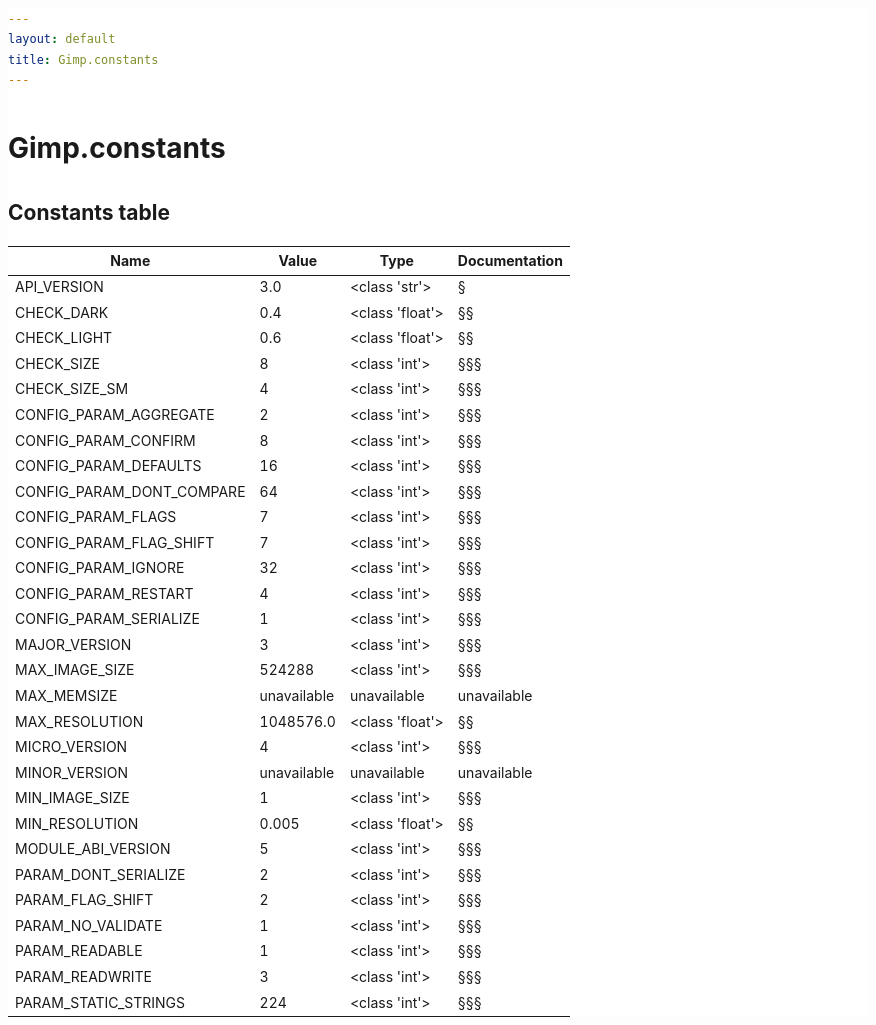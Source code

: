```yaml
---
layout: default
title: Gimp.constants
---
```

# Gimp.constants

## Constants table

| Name | Value | Type | Documentation |
|------------------|-------------------|-------------------|------------------|
| API_VERSION | 3.0 | <class 'str'> | § |
| CHECK_DARK | 0.4 | <class 'float'> | §§ |
| CHECK_LIGHT | 0.6 | <class 'float'> | §§ |
| CHECK_SIZE | 8 | <class 'int'> | §§§ |
| CHECK_SIZE_SM | 4 | <class 'int'> | §§§ |
| CONFIG_PARAM_AGGREGATE | 2 | <class 'int'> | §§§ |
| CONFIG_PARAM_CONFIRM | 8 | <class 'int'> | §§§ |
| CONFIG_PARAM_DEFAULTS | 16 | <class 'int'> | §§§ |
| CONFIG_PARAM_DONT_COMPARE | 64 | <class 'int'> | §§§ |
| CONFIG_PARAM_FLAGS | 7 | <class 'int'> | §§§ |
| CONFIG_PARAM_FLAG_SHIFT | 7 | <class 'int'> | §§§ |
| CONFIG_PARAM_IGNORE | 32 | <class 'int'> | §§§ |
| CONFIG_PARAM_RESTART | 4 | <class 'int'> | §§§ |
| CONFIG_PARAM_SERIALIZE | 1 | <class 'int'> | §§§ |
| MAJOR_VERSION | 3 | <class 'int'> | §§§ |
| MAX_IMAGE_SIZE | 524288 | <class 'int'> | §§§ |
| MAX_MEMSIZE | unavailable | unavailable | unavailable |
| MAX_RESOLUTION | 1048576.0 | <class 'float'> | §§ |
| MICRO_VERSION | 4 | <class 'int'> | §§§ |
| MINOR_VERSION | unavailable | unavailable | unavailable |
| MIN_IMAGE_SIZE | 1 | <class 'int'> | §§§ |
| MIN_RESOLUTION | 0.005 | <class 'float'> | §§ |
| MODULE_ABI_VERSION | 5 | <class 'int'> | §§§ |
| PARAM_DONT_SERIALIZE | 2 | <class 'int'> | §§§ |
| PARAM_FLAG_SHIFT | 2 | <class 'int'> | §§§ |
| PARAM_NO_VALIDATE | 1 | <class 'int'> | §§§ |
| PARAM_READABLE | 1 | <class 'int'> | §§§ |
| PARAM_READWRITE | 3 | <class 'int'> | §§§ |
| PARAM_STATIC_STRINGS | 224 | <class 'int'> | §§§ |